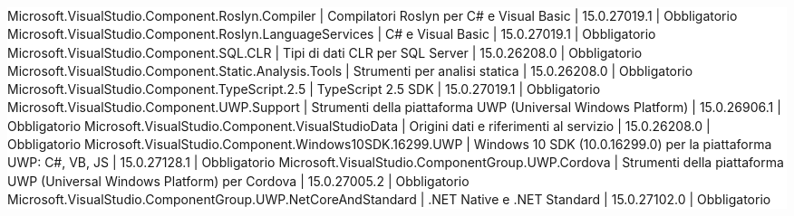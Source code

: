 Microsoft.VisualStudio.Component.Roslyn.Compiler | Compilatori Roslyn per C# e Visual Basic | 15.0.27019.1 | Obbligatorio
Microsoft.VisualStudio.Component.Roslyn.LanguageServices | C# e Visual Basic | 15.0.27019.1 | Obbligatorio
Microsoft.VisualStudio.Component.SQL.CLR | Tipi di dati CLR per SQL Server | 15.0.26208.0 | Obbligatorio
Microsoft.VisualStudio.Component.Static.Analysis.Tools | Strumenti per analisi statica | 15.0.26208.0 | Obbligatorio
Microsoft.VisualStudio.Component.TypeScript.2.5 | TypeScript 2.5 SDK | 15.0.27019.1 | Obbligatorio
Microsoft.VisualStudio.Component.UWP.Support | Strumenti della piattaforma UWP (Universal Windows Platform) | 15.0.26906.1 | Obbligatorio
Microsoft.VisualStudio.Component.VisualStudioData | Origini dati e riferimenti al servizio | 15.0.26208.0 | Obbligatorio
Microsoft.VisualStudio.Component.Windows10SDK.16299.UWP | Windows 10 SDK (10.0.16299.0) per la piattaforma UWP: C#, VB, JS | 15.0.27128.1 | Obbligatorio
Microsoft.VisualStudio.ComponentGroup.UWP.Cordova | Strumenti della piattaforma UWP (Universal Windows Platform) per Cordova | 15.0.27005.2 | Obbligatorio
Microsoft.VisualStudio.ComponentGroup.UWP.NetCoreAndStandard | .NET Native e .NET Standard | 15.0.27102.0 | Obbligatorio

